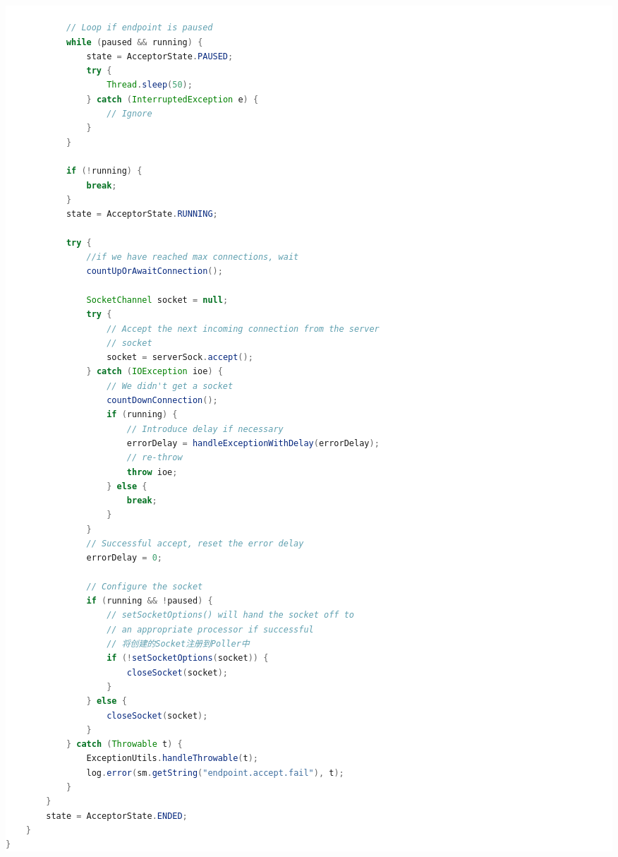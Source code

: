 ```java

            // Loop if endpoint is paused
            while (paused && running) {
                state = AcceptorState.PAUSED;
                try {
                    Thread.sleep(50);
                } catch (InterruptedException e) {
                    // Ignore
                }
            }

            if (!running) {
                break;
            }
            state = AcceptorState.RUNNING;

            try {
                //if we have reached max connections, wait
                countUpOrAwaitConnection();

                SocketChannel socket = null;
                try {
                    // Accept the next incoming connection from the server
                    // socket
                    socket = serverSock.accept();
                } catch (IOException ioe) {
                    // We didn't get a socket
                    countDownConnection();
                    if (running) {
                        // Introduce delay if necessary
                        errorDelay = handleExceptionWithDelay(errorDelay);
                        // re-throw
                        throw ioe;
                    } else {
                        break;
                    }
                }
                // Successful accept, reset the error delay
                errorDelay = 0;

                // Configure the socket
                if (running && !paused) {
                    // setSocketOptions() will hand the socket off to
                    // an appropriate processor if successful
                    // 将创建的Socket注册到Poller中
                    if (!setSocketOptions(socket)) {
                        closeSocket(socket);
                    }
                } else {
                    closeSocket(socket);
                }
            } catch (Throwable t) {
                ExceptionUtils.handleThrowable(t);
                log.error(sm.getString("endpoint.accept.fail"), t);
            }
        }
        state = AcceptorState.ENDED;
    }
}
```
